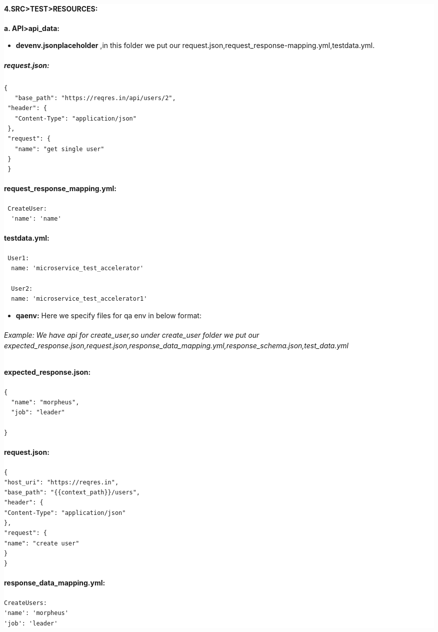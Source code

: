#### **4.SRC>TEST>RESOURCES:**
**a. API>api_data:**
- **devenv.jsonplaceholder**  ,in this folder we put our request.json,request_response-mapping.yml,testdata.yml.
##### request.json:

 ```
{
    "base_path": "https://reqres.in/api/users/2",
  "header": {
    "Content-Type": "application/json"
  },
  "request": {
    "name": "get single user"
  }
  }

```
#### request_response_mapping.yml:
```
 CreateUser:
  'name': 'name'

```
#### testdata.yml:
```
 User1:
  name: 'microservice_test_accelerator'

  User2:
  name: 'microservice_test_accelerator1'
```

- **qaenv:** Here we specify files for qa env in below format:
###### Example: We have api for create_user,so under create_user folder we put our expected_response.json,request.json,response_data_mapping.yml,response_schema.json,test_data.yml
#### expected_response.json:
```
{
  "name": "morpheus",
  "job": "leader"

}

```
#### request.json:
```
{
"host_uri": "https://reqres.in",
"base_path": "{{context_path}}/users",
"header": {
"Content-Type": "application/json"
},
"request": {
"name": "create user"
}
}
```
#### response_data_mapping.yml:
```
CreateUsers:
'name': 'morpheus'
'job': 'leader'
```
